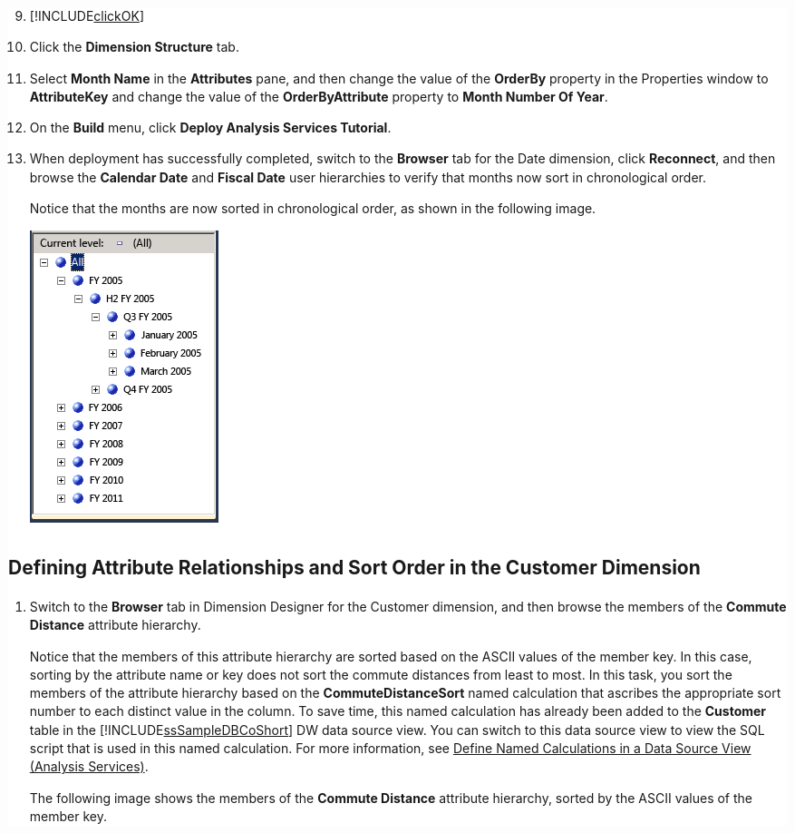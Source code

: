 9. [!INCLUDE[clickOK](../../analysis-services/data-mining/includes/clickok-md.md)]  
  
10. Click the **Dimension Structure** tab.  
  
11. Select **Month Name** in the **Attributes** pane, and then change the value of the **OrderBy** property in the Properties window to **AttributeKey** and change the value of the **OrderByAttribute** property to **Month Number Of Year**.  
  
12. On the **Build** menu, click **Deploy Analysis Services Tutorial**.  
  
13. When deployment has successfully completed, switch to the **Browser** tab for the Date dimension, click **Reconnect**, and then browse the **Calendar Date** and **Fiscal Date** user hierarchies to verify that months now sort in chronological order.  
  
    Notice that the months are now sorted in chronological order, as shown in the following image.  
  
    ![Modified user hierarchy in chronological order](../../analysis-services/tutorials/media/l4-memberproperties-3.gif "Modified user hierarchy in chronological order")  
  
## Defining Attribute Relationships and Sort Order in the Customer Dimension  
  
1.  Switch to the **Browser** tab in Dimension Designer for the Customer dimension, and then browse the members of the **Commute Distance** attribute hierarchy.  
  
    Notice that the members of this attribute hierarchy are sorted based on the ASCII values of the member key. In this case, sorting by the attribute name or key does not sort the commute distances from least to most. In this task, you sort the members of the attribute hierarchy based on the **CommuteDistanceSort** named calculation that ascribes the appropriate sort number to each distinct value in the column. To save time, this named calculation has already been added to the **Customer** table in the [!INCLUDE[ssSampleDBCoShort](../../analysis-services/data-mining/includes/sssampledbcoshort-md.md)] DW data source view. You can switch to this data source view to view the SQL script that is used in this named calculation. For more information, see [Define Named Calculations in a Data Source View &#40;Analysis Services&#41;](../../analysis-services/multidimensional-models/define-named-calculations-in-a-data-source-view-analysis-services.md).  
  
    The following image shows the members of the **Commute Distance** attribute hierarchy, sorted by the ASCII values of the member key.  
  